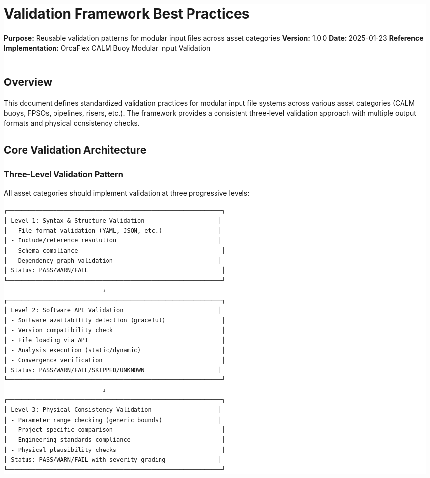 # Validation Framework Best Practices

**Purpose:** Reusable validation patterns for modular input files across asset categories
**Version:** 1.0.0
**Date:** 2025-01-23
**Reference Implementation:** OrcaFlex CALM Buoy Modular Input Validation

---

## Overview

This document defines standardized validation practices for modular input file systems across various asset categories (CALM buoys, FPSOs, pipelines, risers, etc.). The framework provides a consistent three-level validation approach with multiple output formats and physical consistency checks.

## Core Validation Architecture

### Three-Level Validation Pattern

All asset categories should implement validation at three progressive levels:

```
┌─────────────────────────────────────────────────────────────┐
│ Level 1: Syntax & Structure Validation                     │
│ - File format validation (YAML, JSON, etc.)                │
│ - Include/reference resolution                             │
│ - Schema compliance                                         │
│ - Dependency graph validation                              │
│ Status: PASS/WARN/FAIL                                      │
└─────────────────────────────────────────────────────────────┘
                            ↓
┌─────────────────────────────────────────────────────────────┐
│ Level 2: Software API Validation                           │
│ - Software availability detection (graceful)                │
│ - Version compatibility check                               │
│ - File loading via API                                      │
│ - Analysis execution (static/dynamic)                       │
│ - Convergence verification                                  │
│ Status: PASS/WARN/FAIL/SKIPPED/UNKNOWN                     │
└─────────────────────────────────────────────────────────────┘
                            ↓
┌─────────────────────────────────────────────────────────────┐
│ Level 3: Physical Consistency Validation                   │
│ - Parameter range checking (generic bounds)                │
│ - Project-specific comparison                               │
│ - Engineering standards compliance                          │
│ - Physical plausibility checks                              │
│ Status: PASS/WARN/FAIL with severity grading               │
└─────────────────────────────────────────────────────────────┘
```
